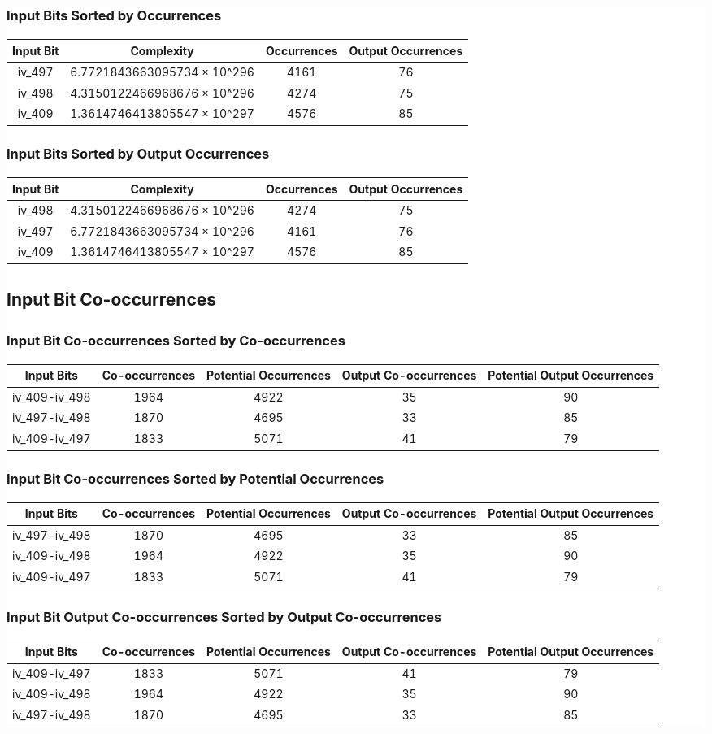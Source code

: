 ### Input Bits Sorted by Occurrences

| Input Bit | Complexity | Occurrences | Output Occurrences |
|:---------:|:----------:|:-----------:|:------------------:|
| iv_497 | 6.7721843663095734 × 10^296 | 4161 | 76 |
| iv_498 | 4.3150122466968676 × 10^296 | 4274 | 75 |
| iv_409 | 1.3614746413805547 × 10^297 | 4576 | 85 |

### Input Bits Sorted by Output Occurrences

| Input Bit | Complexity | Occurrences | Output Occurrences |
|:---------:|:----------:|:-----------:|:------------------:|
| iv_498 | 4.3150122466968676 × 10^296 | 4274 | 75 |
| iv_497 | 6.7721843663095734 × 10^296 | 4161 | 76 |
| iv_409 | 1.3614746413805547 × 10^297 | 4576 | 85 |

## Input Bit Co-occurrences

### Input Bit Co-occurrences Sorted by Co-occurrences

| Input Bits | Co-occurrences | Potential Occurrences | Output Co-occurrences | Potential Output Occurrences |
|:----------:|:--------------:|:---------------------:|:---------------------:|:----------------------------:|
| iv_409-iv_498 | 1964 | 4922 | 35 | 90 |
| iv_497-iv_498 | 1870 | 4695 | 33 | 85 |
| iv_409-iv_497 | 1833 | 5071 | 41 | 79 |

### Input Bit Co-occurrences Sorted by Potential Occurrences

| Input Bits | Co-occurrences | Potential Occurrences | Output Co-occurrences | Potential Output Occurrences |
|:----------:|:--------------:|:---------------------:|:---------------------:|:----------------------------:|
| iv_497-iv_498 | 1870 | 4695 | 33 | 85 |
| iv_409-iv_498 | 1964 | 4922 | 35 | 90 |
| iv_409-iv_497 | 1833 | 5071 | 41 | 79 |

### Input Bit Output Co-occurrences Sorted by Output Co-occurrences

| Input Bits | Co-occurrences | Potential Occurrences | Output Co-occurrences | Potential Output Occurrences |
|:----------:|:--------------:|:---------------------:|:---------------------:|:----------------------------:|
| iv_409-iv_497 | 1833 | 5071 | 41 | 79 |
| iv_409-iv_498 | 1964 | 4922 | 35 | 90 |
| iv_497-iv_498 | 1870 | 4695 | 33 | 85 |
